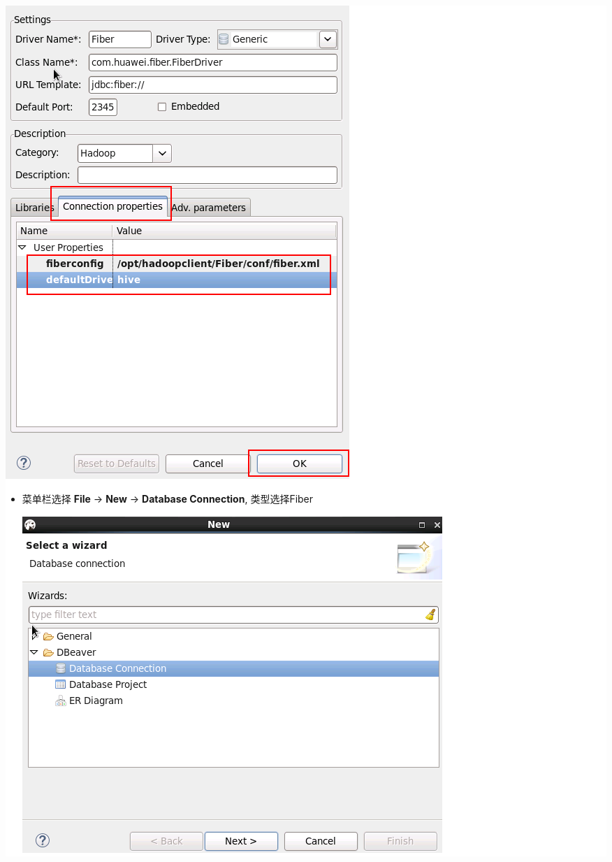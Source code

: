   ![](assets/DBeaver_4.2.1/f3af8.png)

- 菜单栏选择 **File** -> **New** -> **Database Connection**, 类型选择Fiber

  ![](assets/DBeaver_4.2.1/49ee0.png)

